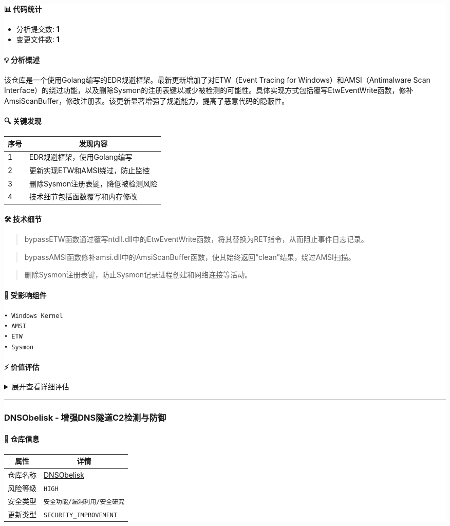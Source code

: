 #### 📊 代码统计

- 分析提交数: **1**
- 变更文件数: **1**

#### 💡 分析概述

该仓库是一个使用Golang编写的EDR规避框架。最新更新增加了对ETW（Event Tracing for Windows）和AMSI（Antimalware Scan Interface）的绕过功能，以及删除Sysmon的注册表键以减少被检测的可能性。具体实现方式包括覆写EtwEventWrite函数，修补AmsiScanBuffer，修改注册表。该更新显著增强了规避能力，提高了恶意代码的隐蔽性。

#### 🔍 关键发现

| 序号 | 发现内容 |
|------|----------|
| 1 | EDR规避框架，使用Golang编写 |
| 2 | 更新实现ETW和AMSI绕过，防止监控 |
| 3 | 删除Sysmon注册表键，降低被检测风险 |
| 4 | 技术细节包括函数覆写和内存修改 |

#### 🛠️ 技术细节

> bypassETW函数通过覆写ntdll.dll中的EtwEventWrite函数，将其替换为RET指令，从而阻止事件日志记录。

> bypassAMSI函数修补amsi.dll中的AmsiScanBuffer函数，使其始终返回“clean”结果，绕过AMSI扫描。

> 删除Sysmon注册表键，防止Sysmon记录进程创建和网络连接等活动。


#### 🎯 受影响组件

```
• Windows Kernel
• AMSI
• ETW
• Sysmon
```

#### ⚡ 价值评估

<details><summary>展开查看详细评估</summary></details>

---

### DNSObelisk - 增强DNS隧道C2检测与防御

#### 📌 仓库信息

| 属性 | 详情 |
|------|------|
| 仓库名称 | [DNSObelisk](https://github.com/Synarcs/DNSObelisk) |
| 风险等级 | `HIGH` |
| 安全类型 | `安全功能/漏洞利用/安全研究` |
| 更新类型 | `SECURITY_IMPROVEMENT` |
